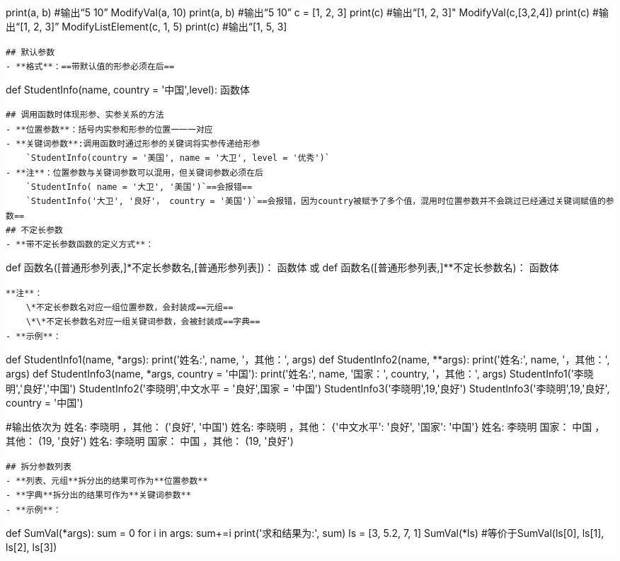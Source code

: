 print(a, b) #输出“5 10”
ModifyVal(a, 10)
print(a, b) #输出“5 10”
c = [1, 2, 3]
print(c) #输出“[1, 2, 3]"
ModifyVal(c,[3,2,4])
print(c) #输出“[1, 2, 3]”
ModifyListElement(c, 1, 5)
print(c) #输出“[1, 5, 3]
```
## 默认参数
- **格式**：==带默认值的形参必须在后==
```
def StudentInfo(name, country = '中国',level):
	函数体
```
## 调用函数时体现形参、实参关系的方法
- **位置参数**：括号内实参和形参的位置一一一对应
- **关键词参数**:调用函数时通过形参的关键词将实参传递给形参
	`StudentInfo(country = '美国', name = '大卫', level = '优秀')`
- **注**：位置参数与关键词参数可以混用，但关键词参数必须在后
	`StudentInfo( name = '大卫', '美国')`==会报错==
	`StudentInfo('大卫', '良好'， country = '美国')`==会报错，因为country被赋予了多个值，混用时位置参数并不会跳过已经通过关键词赋值的参数==
## 不定长参数
- **带不定长参数函数的定义方式**：
```
def 函数名([普通形参列表,]*不定长参数名,[普通形参列表])：
	函数体
或
def 函数名([普通形参列表,]**不定长参数名)：
	函数体
```
**注**：
	\*不定长参数名对应一组位置参数，会封装成==元组==
	\*\*不定长参数名对应一组关键词参数，会被封装成==字典==
- **示例**：
```
def StudentInfo1(name, *args):
	print('姓名:', name, '，其他：', args)
def StudentInfo2(name, **args):
	print('姓名:', name, '，其他：', args)
def StudentInfo3(name, *args, country = '中国'):
	print('姓名:', name, '国家：', country, '，其他：', args)
StudentInfo1('李晓明','良好','中国')
StudentInfo2('李晓明',中文水平 = '良好',国家 = '中国')
StudentInfo3('李晓明',19,'良好')
StudentInfo3('李晓明',19,'良好', country = '中国')

#输出依次为
姓名: 李晓明 ，其他： ('良好', '中国')
姓名: 李晓明 ，其他： {'中文水平': '良好', '国家': '中国'}
姓名: 李晓明 国家： 中国 ，其他： (19, '良好')
姓名: 李晓明 国家： 中国 ，其他： (19, '良好')
```
## 拆分参数列表
- **列表、元组**拆分出的结果可作为**位置参数**
- **字典**拆分出的结果可作为**关键词参数**
- **示例**：
```
def SumVal(*args):
	sum = 0
	for i in args:
		sum+=i
	print('求和结果为:', sum)
ls = [3, 5.2, 7, 1]
SumVal(*ls) #等价于SumVal(ls[0], ls[1], ls[2], ls[3])